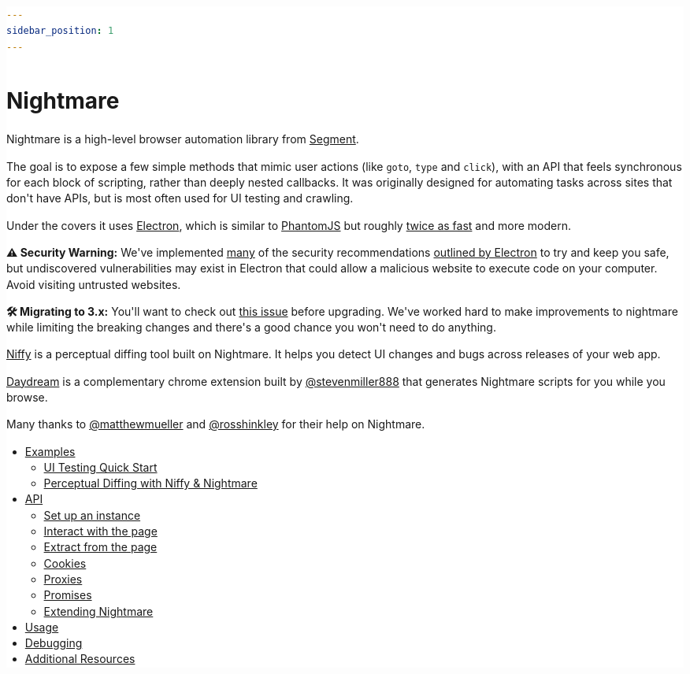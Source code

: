 ```yaml
---
sidebar_position: 1
---
```


# Nightmare

Nightmare is a high-level browser automation library from [Segment](https://segment.com).

The goal is to expose a few simple methods that mimic user actions (like `goto`, `type` and `click`), with an API that feels synchronous for each block of scripting, rather than deeply nested callbacks. It was originally designed for automating tasks across sites that don't have APIs, but is most often used for UI testing and crawling.

Under the covers it uses [Electron](http://electron.atom.io/), which is similar to [PhantomJS](http://phantomjs.org/) but roughly [twice as fast](https://github.com/segmentio/nightmare/issues/484#issuecomment-184519591) and more modern. 

**⚠️ Security Warning:** We've implemented [many](https://github.com/segmentio/nightmare/issues/1388) of the security recommendations [outlined by Electron](https://github.com/electron/electron/blob/master/docs/tutorial/security.md) to try and keep you safe, but undiscovered vulnerabilities may exist in Electron that could allow a malicious website to execute code on your computer. Avoid visiting untrusted websites.

**🛠 Migrating to 3.x:** You'll want to check out [this issue](https://github.com/segmentio/nightmare/issues/1396) before upgrading. We've worked hard to make improvements to nightmare while limiting the breaking changes and there's a good chance you won't need to do anything.

[Niffy](https://github.com/segmentio/niffy) is a perceptual diffing tool built on Nightmare. It helps you detect UI changes and bugs across releases of your web app.

[Daydream](https://github.com/segmentio/daydream) is a complementary chrome extension built by [@stevenmiller888](https://github.com/stevenmiller888) that generates Nightmare scripts for you while you browse.

Many thanks to [@matthewmueller](https://github.com/matthewmueller) and [@rosshinkley](https://github.com/rosshinkley) for their help on Nightmare.

* [Examples](#examples)
  * [UI Testing Quick Start](https://segment.com/blog/ui-testing-with-nightmare/)
  * [Perceptual Diffing with Niffy & Nightmare](https://segment.com/blog/perceptual-diffing-with-niffy/)
* [API](#api)
  * [Set up an instance](#nightmareoptions)
  * [Interact with the page](#interact-with-the-page)
  * [Extract from the page](#extract-from-the-page)
  * [Cookies](#cookies)
  * [Proxies](#proxies)
  * [Promises](#promises)
  * [Extending Nightmare](#extending-nightmare)
* [Usage](#usage)
* [Debugging](#debugging)
* [Additional Resources](#additional-resources)
